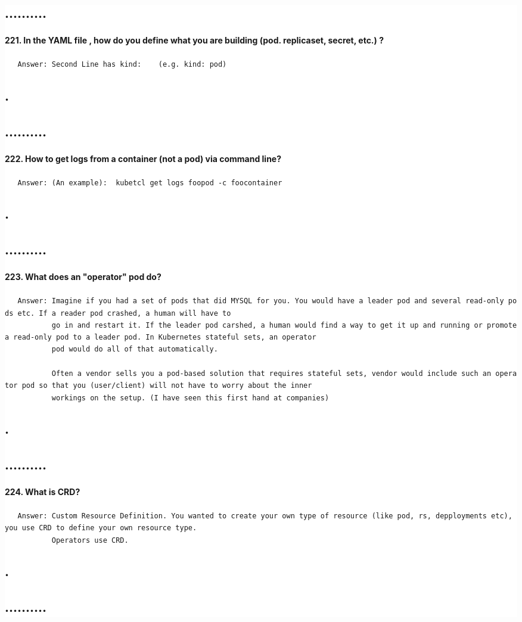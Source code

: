 

## .......... 

#### 221. In the YAML file , how do you define what you are building (pod. replicaset, secret, etc.) ?

       Answer: Second Line has kind:    (e.g. kind: pod)

## . 


## .......... 

#### 222. How to get logs from a container (not a pod) via command line?

       Answer: (An example):  kubetcl get logs foopod -c foocontainer

## . 


## .......... 

#### 223. What does an "operator" pod do?

       Answer: Imagine if you had a set of pods that did MYSQL for you. You would have a leader pod and several read-only pods etc. If a reader pod crashed, a human will have to 
               go in and restart it. If the leader pod carshed, a human would find a way to get it up and running or promote a read-only pod to a leader pod. In Kubernetes stateful sets, an operator 
               pod would do all of that automatically.

               Often a vendor sells you a pod-based solution that requires stateful sets, vendor would include such an operator pod so that you (user/client) will not have to worry about the inner 
               workings on the setup. (I have seen this first hand at companies)

## . 


## .......... 

#### 224. What is CRD?

       Answer: Custom Resource Definition. You wanted to create your own type of resource (like pod, rs, depployments etc), you use CRD to define your own resource type.
               Operators use CRD.

## . 


## .......... 
